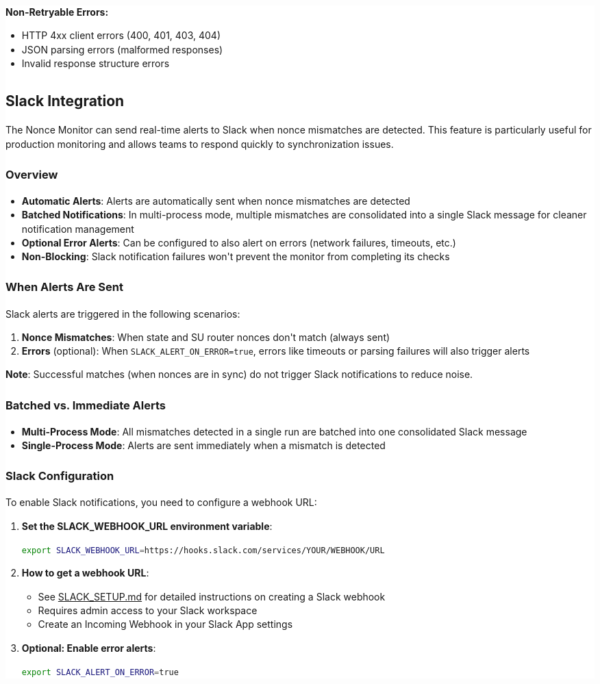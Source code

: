 **Non-Retryable Errors:**
- HTTP 4xx client errors (400, 401, 403, 404)
- JSON parsing errors (malformed responses)
- Invalid response structure errors

## Slack Integration

The Nonce Monitor can send real-time alerts to Slack when nonce mismatches are detected. This feature is particularly useful for production monitoring and allows teams to respond quickly to synchronization issues.

### Overview

- **Automatic Alerts**: Alerts are automatically sent when nonce mismatches are detected
- **Batched Notifications**: In multi-process mode, multiple mismatches are consolidated into a single Slack message for cleaner notification management
- **Optional Error Alerts**: Can be configured to also alert on errors (network failures, timeouts, etc.)
- **Non-Blocking**: Slack notification failures won't prevent the monitor from completing its checks

### When Alerts Are Sent

Slack alerts are triggered in the following scenarios:

1. **Nonce Mismatches**: When state and SU router nonces don't match (always sent)
2. **Errors** (optional): When `SLACK_ALERT_ON_ERROR=true`, errors like timeouts or parsing failures will also trigger alerts

**Note**: Successful matches (when nonces are in sync) do not trigger Slack notifications to reduce noise.

### Batched vs. Immediate Alerts

- **Multi-Process Mode**: All mismatches detected in a single run are batched into one consolidated Slack message
- **Single-Process Mode**: Alerts are sent immediately when a mismatch is detected

### Slack Configuration

To enable Slack notifications, you need to configure a webhook URL:

1. **Set the SLACK_WEBHOOK_URL environment variable**:
   ```bash
   export SLACK_WEBHOOK_URL=https://hooks.slack.com/services/YOUR/WEBHOOK/URL
   ```

2. **How to get a webhook URL**:
   - See [SLACK_SETUP.md](SLACK_SETUP.md) for detailed instructions on creating a Slack webhook
   - Requires admin access to your Slack workspace
   - Create an Incoming Webhook in your Slack App settings

3. **Optional: Enable error alerts**:
   ```bash
   export SLACK_ALERT_ON_ERROR=true
   ```
